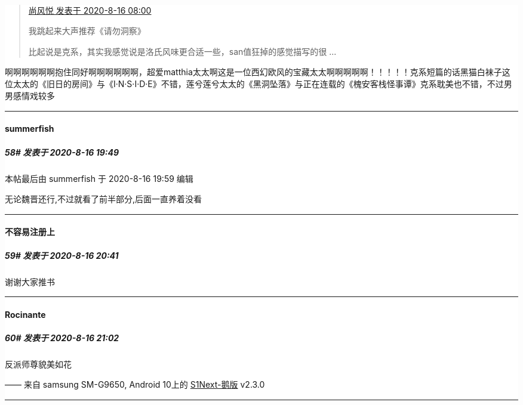 

<blockquote><a href="httphttps://bbs.saraba1st.com/2b/forum.php?mod=redirect&amp;goto=findpost&amp;pid=48445608&amp;ptid=1954881" target="_blank">尚风悦 发表于 2020-8-16 08:00</a>

我跳起来大声推荐《请勿洞察》

比起说是克系，其实我感觉说是洛氏风味更合适一些，san值狂掉的感觉描写的很 ...</blockquote>
啊啊啊啊啊啊抱住同好啊啊啊啊啊啊，超爱matthia太太啊这是一位西幻欧风的宝藏太太啊啊啊啊啊！！！！！克系短篇的话黑猫白袜子这位太太的《旧日的房间》与《I·N·S·I·D·E》不错，莲兮莲兮太太的《黑洞坠落》与正在连载的《槐安客栈怪事谭》克系耽美也不错，不过男男感情戏较多







*****

####  summerfish  
##### 58#       发表于 2020-8-16 19:49



 本帖最后由 summerfish 于 2020-8-16 19:59 编辑 

无论魏晋还行,不过就看了前半部分,后面一直养着没看







*****

####  不容易注册上  
##### 59#       发表于 2020-8-16 20:41




谢谢大家推书







*****

####  Rocinante  
##### 60#       发表于 2020-8-16 21:02




反派师尊貌美如花 

—— 来自 samsung SM-G9650, Android 10上的 [S1Next-鹅版](https://github.com/ykrank/S1-Next/releases) v2.3.0







*****
